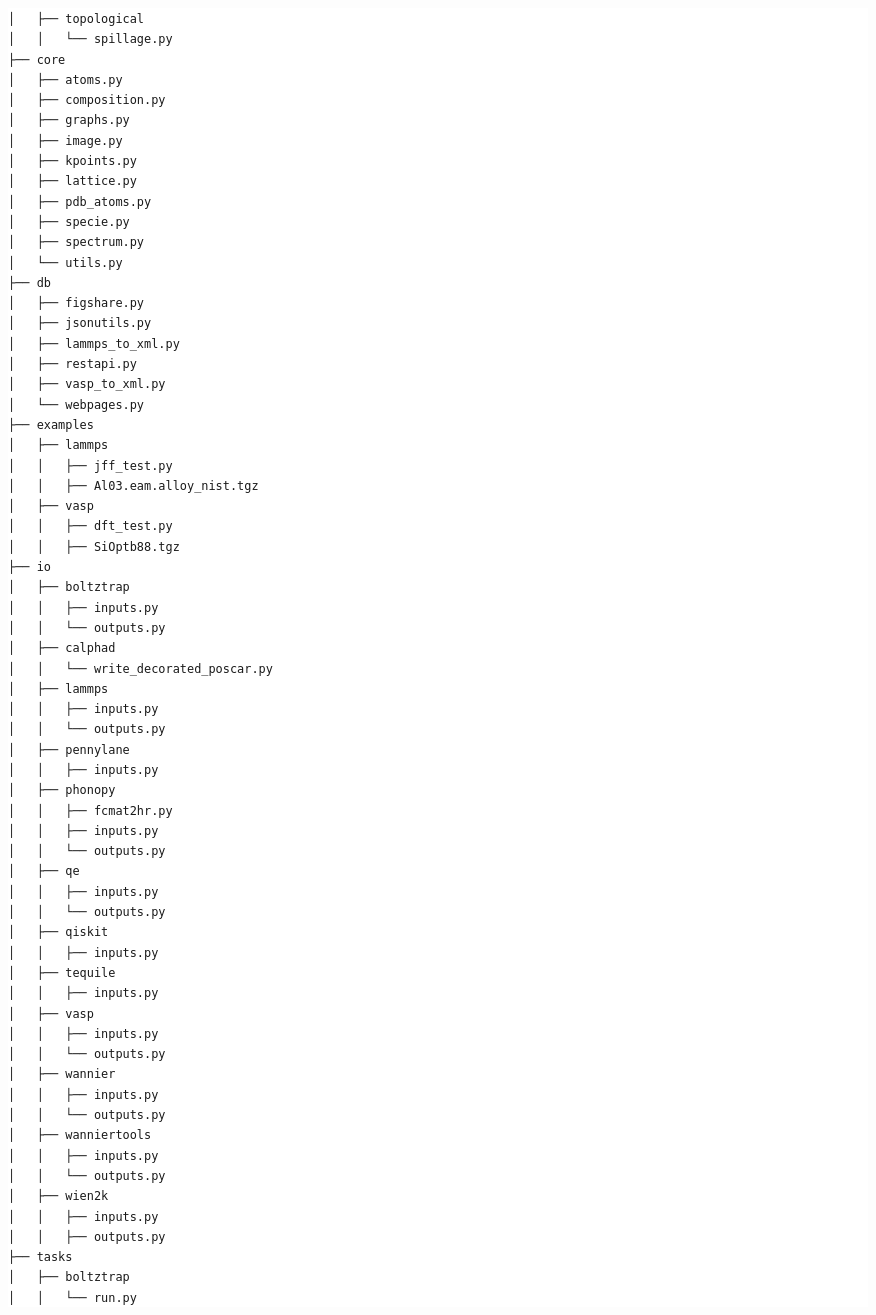     │   ├── topological
    │   │   └── spillage.py
    ├── core
    │   ├── atoms.py
    │   ├── composition.py
    │   ├── graphs.py
    │   ├── image.py
    │   ├── kpoints.py
    │   ├── lattice.py
    │   ├── pdb_atoms.py
    │   ├── specie.py
    │   ├── spectrum.py
    │   └── utils.py
    ├── db
    │   ├── figshare.py
    │   ├── jsonutils.py
    │   ├── lammps_to_xml.py
    │   ├── restapi.py
    │   ├── vasp_to_xml.py
    │   └── webpages.py
    ├── examples
    │   ├── lammps
    │   │   ├── jff_test.py
    │   │   ├── Al03.eam.alloy_nist.tgz
    │   ├── vasp
    │   │   ├── dft_test.py
    │   │   ├── SiOptb88.tgz
    ├── io
    │   ├── boltztrap
    │   │   ├── inputs.py
    │   │   └── outputs.py
    │   ├── calphad
    │   │   └── write_decorated_poscar.py
    │   ├── lammps
    │   │   ├── inputs.py
    │   │   └── outputs.py
    │   ├── pennylane
    │   │   ├── inputs.py
    │   ├── phonopy
    │   │   ├── fcmat2hr.py
    │   │   ├── inputs.py
    │   │   └── outputs.py
    │   ├── qe
    │   │   ├── inputs.py
    │   │   └── outputs.py
    │   ├── qiskit
    │   │   ├── inputs.py
    │   ├── tequile
    │   │   ├── inputs.py
    │   ├── vasp
    │   │   ├── inputs.py
    │   │   └── outputs.py
    │   ├── wannier
    │   │   ├── inputs.py
    │   │   └── outputs.py
    │   ├── wanniertools
    │   │   ├── inputs.py
    │   │   └── outputs.py
    │   ├── wien2k
    │   │   ├── inputs.py
    │   │   ├── outputs.py
    ├── tasks
    │   ├── boltztrap
    │   │   └── run.py